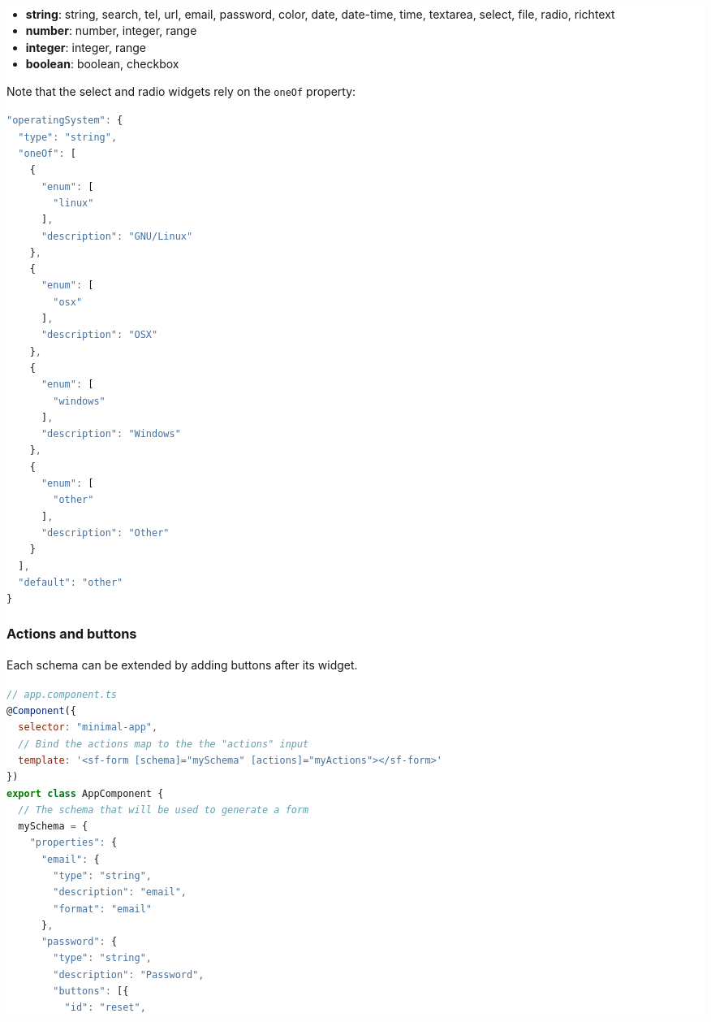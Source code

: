 - **string**: string, search, tel, url, email, password, color, date, date-time, time, textarea, select, file, radio, richtext
- **number**: number, integer, range
- **integer**: integer, range
- **boolean**: boolean, checkbox

Note that the select and radio widgets rely on the `oneOf` property:

```javascript
"operatingSystem": {
  "type": "string",
  "oneOf": [
    {
      "enum": [
        "linux"
      ],
      "description": "GNU/Linux"
    },
    {
      "enum": [
        "osx"
      ],
      "description": "OSX"
    },
    {
      "enum": [
        "windows"
      ],
      "description": "Windows"
    },
    {
      "enum": [
        "other"
      ],
      "description": "Other"
    }
  ],
  "default": "other"
}
```

### Actions and buttons
Each schema can be extended by adding buttons after its widget.

```js
// app.component.ts
@Component({
  selector: "minimal-app",
  // Bind the actions map to the the "actions" input
  template: '<sf-form [schema]="mySchema" [actions]="myActions"></sf-form>'
})
export class AppComponent {
  // The schema that will be used to generate a form
  mySchema = {
    "properties": {
      "email": {
        "type": "string",
        "description": "email",
        "format": "email"
      },
      "password": {
        "type": "string",
        "description": "Password",
        "buttons": [{
          "id": "reset",
```